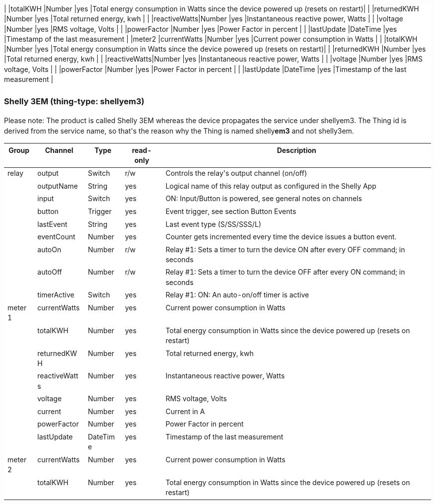 |          |totalKWH     |Number   |yes      |Total energy consumption in Watts since the device powered up (resets on restart)|
|          |returnedKWH  |Number   |yes      |Total returned energy, kwh                                                       |
|          |reactiveWatts|Number   |yes      |Instantaneous reactive power, Watts                                              |
|          |voltage      |Number   |yes      |RMS voltage, Volts                                                               |
|          |powerFactor  |Number   |yes      |Power Factor in percent                                                          |
|          |lastUpdate   |DateTime |yes      |Timestamp of the last measurement                                                |
|meter2    |currentWatts |Number   |yes      |Current power consumption in Watts                                               |
|          |totalKWH     |Number   |yes      |Total energy consumption in Watts since the device powered up (resets on restart)|
|          |returnedKWH  |Number   |yes      |Total returned energy, kwh                                                       |
|          |reactiveWatts|Number   |yes      |Instantaneous reactive power, Watts                                              |
|          |voltage      |Number   |yes      |RMS voltage, Volts                                                               |
|          |powerFactor  |Number   |yes      |Power Factor in percent                                                          |
|          |lastUpdate   |DateTime |yes      |Timestamp of the last measurement                                                |

### Shelly 3EM (thing-type: shellyem3)

Please note: The product is called Shelly 3EM whereas the device propagates the service under shellyem3. 
The Thing id is derived from the service name, so that's the reason why the Thing is named shelly**em3** and not shelly3em.

|Group     |Channel      |Type     |read-only|Description                                                                      |
|----------|-------------|---------|---------|---------------------------------------------------------------------------------|
|relay     |output       |Switch   |r/w      |Controls the relay's output channel (on/off)                                     |
|          |outputName   |String   |yes      |Logical name of this relay output as configured in the Shelly App                |
|          |input        |Switch   |yes      |ON: Input/Button is powered, see general notes on channels                       |
|          |button       |Trigger  |yes      |Event trigger, see section Button Events                                         |
|          |lastEvent    |String   |yes      |Last event type (S/SS/SSS/L)                                                     |
|          |eventCount   |Number   |yes      |Counter gets incremented every time the device issues a button event.            |
|          |autoOn       |Number   |r/w      |Relay #1: Sets a  timer to turn the device ON after every OFF command; in seconds|
|          |autoOff      |Number   |r/w      |Relay #1: Sets a  timer to turn the device OFF after every ON command; in seconds|
|          |timerActive  |Switch   |yes      |Relay #1: ON: An auto-on/off timer is active                                     |
|meter1    |currentWatts |Number   |yes      |Current power consumption in Watts                                               |
|          |totalKWH     |Number   |yes      |Total energy consumption in Watts since the device powered up (resets on restart)|
|          |returnedKWH  |Number   |yes      |Total returned energy, kwh                                                       |
|          |reactiveWatts|Number   |yes      |Instantaneous reactive power, Watts                                              |
|          |voltage      |Number   |yes      |RMS voltage, Volts                                                               |
|          |current      |Number   |yes      |Current in A                                                                     |
|          |powerFactor  |Number   |yes      |Power Factor in percent                                                          |
|          |lastUpdate   |DateTime |yes      |Timestamp of the last measurement                                                |
|meter2    |currentWatts |Number   |yes      |Current power consumption in Watts                                               |
|          |totalKWH     |Number   |yes      |Total energy consumption in Watts since the device powered up (resets on restart)|